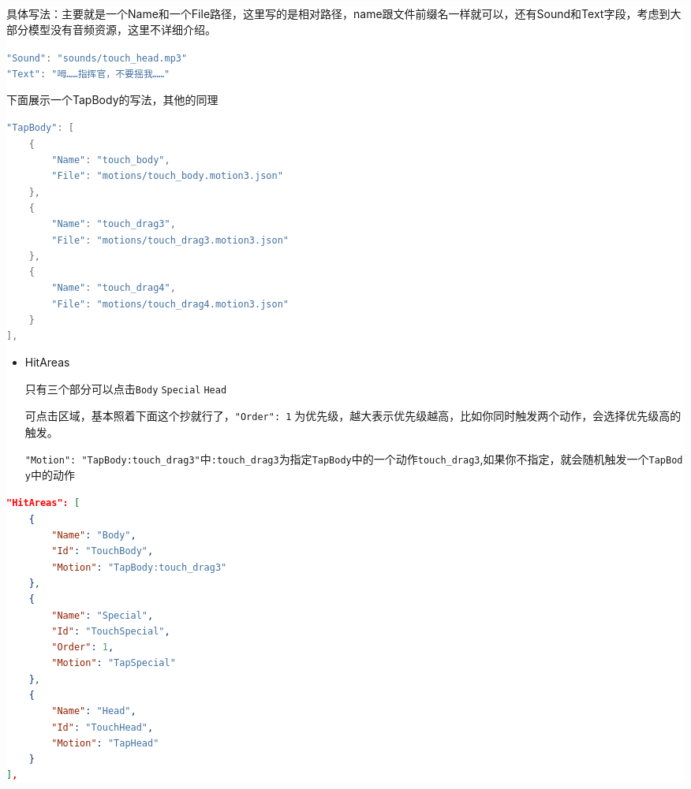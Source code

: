 具体写法：主要就是一个Name和一个File路径，这里写的是相对路径，name跟文件前缀名一样就可以，还有Sound和Text字段，考虑到大部分模型没有音频资源，这里不详细介绍。

```c
"Sound": "sounds/touch_head.mp3"
"Text": "呣……指挥官，不要摇我……"
```

下面展示一个TapBody的写法，其他的同理

```c
"TapBody": [
    {
        "Name": "touch_body",
        "File": "motions/touch_body.motion3.json"
    },
    {
        "Name": "touch_drag3",
        "File": "motions/touch_drag3.motion3.json"
    },
    {
        "Name": "touch_drag4",
        "File": "motions/touch_drag4.motion3.json"
    }
],
```



- HitAreas

  只有三个部分可以点击`Body` `Special` `Head`

  可点击区域，基本照着下面这个抄就行了，`"Order": 1` 为优先级，越大表示优先级越高，比如你同时触发两个动作，会选择优先级高的触发。

  `"Motion": "TapBody:touch_drag3"`中`:touch_drag3`为指定`TapBody`中的一个动作`touch_drag3`,如果你不指定，就会随机触发一个`TapBody`中的动作

```json
"HitAreas": [
    {
        "Name": "Body",
        "Id": "TouchBody",
        "Motion": "TapBody:touch_drag3"
    },
    {
        "Name": "Special",
        "Id": "TouchSpecial",
        "Order": 1,
        "Motion": "TapSpecial"
    },
    {
        "Name": "Head",
        "Id": "TouchHead",
        "Motion": "TapHead"
    }
],
```
